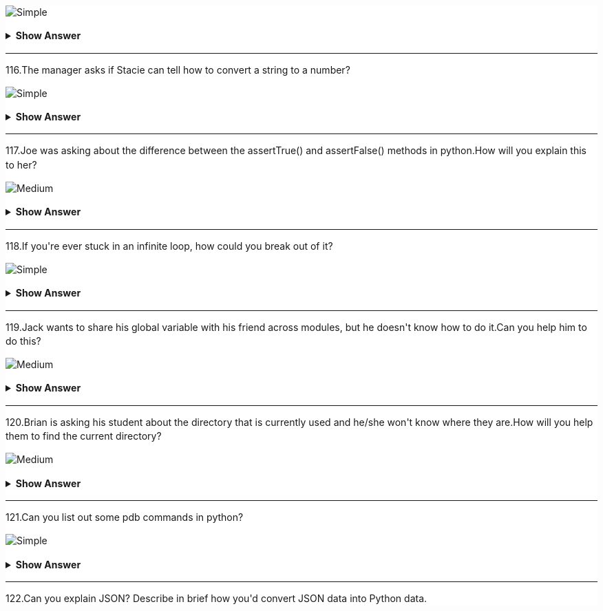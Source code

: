 ![Simple](https://raw.githubusercontent.com/revaturelabs/interviewquestions/aef8eff919a3b083089641381ed9a9101ed21fba/ComplexityTags/simple%20(2).svg)
  
<details markdown="1"><summary><b>Show Answer </b></summary></details>

---
 
116.The manager asks if Stacie can tell how to convert a string to a number?
  
![Simple](https://raw.githubusercontent.com/revaturelabs/interviewquestions/aef8eff919a3b083089641381ed9a9101ed21fba/ComplexityTags/simple%20(2).svg)
  
<details markdown="1"><summary><b>Show Answer </b></summary></details>

---
  
117.Joe was asking about the difference between the assertTrue() and assertFalse() methods in python.How will you explain this to her?
  
![Medium](https://raw.githubusercontent.com/revaturelabs/interviewquestions/aef8eff919a3b083089641381ed9a9101ed21fba/ComplexityTags/Medium%20(2).svg)
  
<details markdown="1"><summary><b>Show Answer </b></summary></details>

---
  
118.If you're ever stuck in an infinite loop, how could you break out of it?

![Simple](https://raw.githubusercontent.com/revaturelabs/interviewquestions/aef8eff919a3b083089641381ed9a9101ed21fba/ComplexityTags/simple%20(2).svg)
  
<details markdown="1"><summary><b>Show Answer </b></summary></details>

---
 
119.Jack wants to share his global variable with his friend across modules, but he doesn't know how to do it.Can you help him to do this?
  
![Medium](https://raw.githubusercontent.com/revaturelabs/interviewquestions/aef8eff919a3b083089641381ed9a9101ed21fba/ComplexityTags/Medium%20(2).svg)
  
<details markdown="1"><summary><b>Show Answer </b></summary></details>

---  
  
120.Brian is asking his student about the directory that is currently used and he/she won't know where they are.How will you help them to find the current directory?

![Medium](https://raw.githubusercontent.com/revaturelabs/interviewquestions/aef8eff919a3b083089641381ed9a9101ed21fba/ComplexityTags/Medium%20(2).svg)
  
<details markdown="1"><summary><b>Show Answer </b></summary></details>

---
  
121.Can you list out some pdb commands in python?
  
![Simple](https://raw.githubusercontent.com/revaturelabs/interviewquestions/aef8eff919a3b083089641381ed9a9101ed21fba/ComplexityTags/simple%20(2).svg)
  
<details markdown="1"><summary><b>Show Answer </b></summary></details>

---
  
122.Can you explain JSON? Describe in brief how you'd convert JSON data into Python data.
  